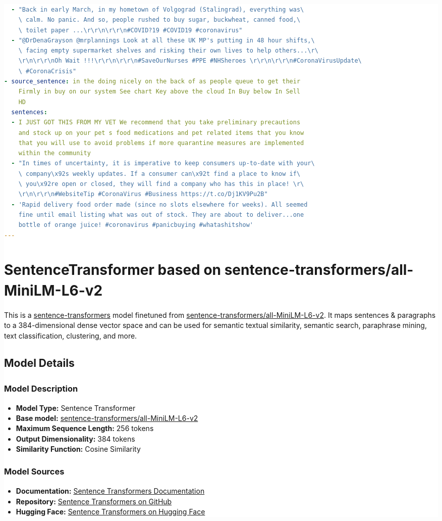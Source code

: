 ```yaml
  - "Back in early March, in my hometown of Volgograd (Stalingrad), everything was\
    \ calm. No panic. And so, people rushed to buy sugar, buckwheat, canned food,\
    \ toilet paper ...\r\r\n\r\r\n#COVID?19 #COVID19 #coronavirus"
  - "@DrDenaGrayson @mrplannings Look at all these UK MP's putting in 48 hour shifts,\
    \ facing empty supermarket shelves and risking their own lives to help others...\r\
    \r\n\r\r\nOh Wait !!!\r\r\n\r\r\n#SaveOurNurses #PPE #NHSheroes \r\r\n\r\r\n#CoronaVirusUpdate\
    \ #CoronaCrisis"
- source_sentence: in the doing nicely on the back of as people queue to get their
    Firmly in buy on our system See chart Key above the cloud In Buy below In Sell
    HD
  sentences:
  - I JUST GOT THIS FROM MY VET We recommend that you take preliminary precautions
    and stock up on your pet s food medications and pet related items that you know
    that you will use to avoid problems if more quarantine measures are implemented
    within the community
  - "In times of uncertainty, it is imperative to keep consumers up-to-date with your\
    \ company\x92s weekly updates. If a consumer can\x92t find a place to know if\
    \ you\x92re open or closed, they will find a company who has this in place! \r\
    \r\n\r\r\n#WebsiteTip #CoronaVirus #Business https://t.co/Dj1KV9Pu2B"
  - 'Rapid delivery food order made (since no slots elsewhere for weeks). All seemed
    fine until email listing what was out of stock. They are about to deliver...one
    bottle of orange juice! #coronavirus #panicbuying #whatashitshow'
---
```


# SentenceTransformer based on sentence-transformers/all-MiniLM-L6-v2

This is a [sentence-transformers](https://www.SBERT.net) model finetuned from [sentence-transformers/all-MiniLM-L6-v2](https://huggingface.co/sentence-transformers/all-MiniLM-L6-v2). It maps sentences & paragraphs to a 384-dimensional dense vector space and can be used for semantic textual similarity, semantic search, paraphrase mining, text classification, clustering, and more.

## Model Details

### Model Description
- **Model Type:** Sentence Transformer
- **Base model:** [sentence-transformers/all-MiniLM-L6-v2](https://huggingface.co/sentence-transformers/all-MiniLM-L6-v2) 
- **Maximum Sequence Length:** 256 tokens
- **Output Dimensionality:** 384 tokens
- **Similarity Function:** Cosine Similarity




### Model Sources

- **Documentation:** [Sentence Transformers Documentation](https://sbert.net)
- **Repository:** [Sentence Transformers on GitHub](https://github.com/UKPLab/sentence-transformers)
- **Hugging Face:** [Sentence Transformers on Hugging Face](https://huggingface.co/models?library=sentence-transformers)
